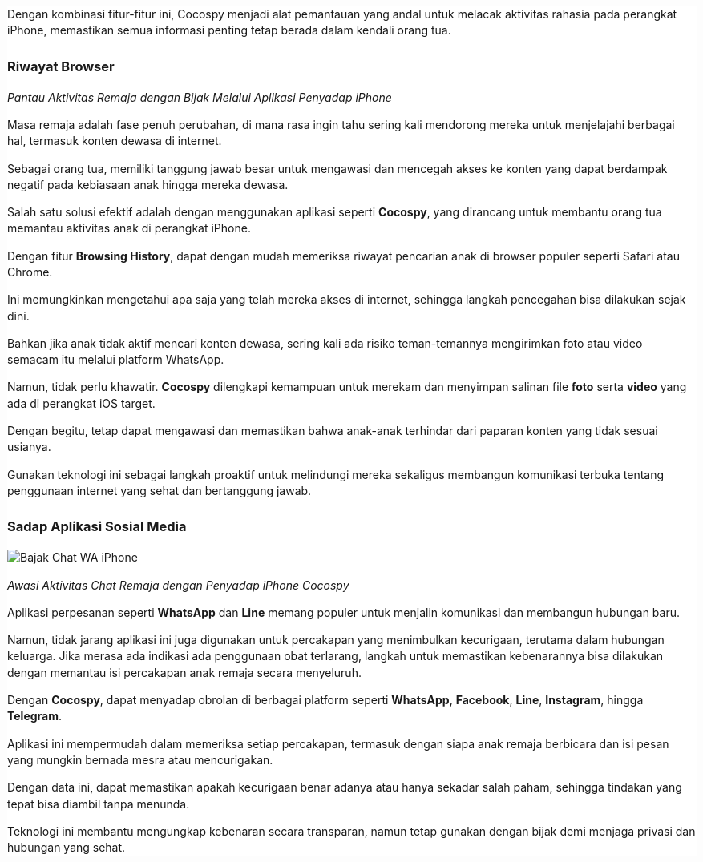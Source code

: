 Dengan kombinasi fitur-fitur ini, Cocospy menjadi alat pemantauan yang andal untuk melacak aktivitas rahasia pada perangkat iPhone, memastikan semua informasi penting tetap berada dalam kendali orang tua.

### Riwayat Browser

_Pantau Aktivitas Remaja dengan Bijak Melalui Aplikasi Penyadap iPhone_

Masa remaja adalah fase penuh perubahan, di mana rasa ingin tahu sering kali mendorong mereka untuk menjelajahi berbagai hal, termasuk konten dewasa di internet.

Sebagai orang tua, memiliki tanggung jawab besar untuk mengawasi dan mencegah akses ke konten yang dapat berdampak negatif pada kebiasaan anak hingga mereka dewasa.

Salah satu solusi efektif adalah dengan menggunakan aplikasi seperti **Cocospy**, yang dirancang untuk membantu orang tua memantau aktivitas anak di perangkat iPhone.

Dengan fitur **Browsing History**, dapat dengan mudah memeriksa riwayat pencarian anak di browser populer seperti Safari atau Chrome.

Ini memungkinkan mengetahui apa saja yang telah mereka akses di internet, sehingga langkah pencegahan bisa dilakukan sejak dini.

Bahkan jika anak tidak aktif mencari konten dewasa, sering kali ada risiko teman-temannya mengirimkan foto atau video semacam itu melalui platform WhatsApp.

Namun, tidak perlu khawatir. **Cocospy** dilengkapi kemampuan untuk merekam dan menyimpan salinan file **foto** serta **video** yang ada di perangkat iOS target.

Dengan begitu, tetap dapat mengawasi dan memastikan bahwa anak-anak terhindar dari paparan konten yang tidak sesuai usianya.

Gunakan teknologi ini sebagai langkah proaktif untuk melindungi mereka sekaligus membangun komunikasi terbuka tentang penggunaan internet yang sehat dan bertanggung jawab.

### Sadap Aplikasi Sosial Media

![Bajak Chat WA iPhone](/2021/09/26/cocospy-whatsapp-monitoring.png)

_Awasi Aktivitas Chat Remaja dengan Penyadap iPhone Cocospy_

Aplikasi perpesanan seperti **WhatsApp** dan **Line** memang populer untuk menjalin komunikasi dan membangun hubungan baru.

Namun, tidak jarang aplikasi ini juga digunakan untuk percakapan yang menimbulkan kecurigaan, terutama dalam hubungan keluarga. Jika merasa ada indikasi ada penggunaan obat terlarang, langkah untuk memastikan kebenarannya bisa dilakukan dengan memantau isi percakapan anak remaja secara menyeluruh.

Dengan **Cocospy**, dapat menyadap obrolan di berbagai platform seperti **WhatsApp**, **Facebook**, **Line**, **Instagram**, hingga **Telegram**.

Aplikasi ini mempermudah dalam memeriksa setiap percakapan, termasuk dengan siapa anak remaja berbicara dan isi pesan yang mungkin bernada mesra atau mencurigakan.

Dengan data ini, dapat memastikan apakah kecurigaan benar adanya atau hanya sekadar salah paham, sehingga tindakan yang tepat bisa diambil tanpa menunda.

Teknologi ini membantu mengungkap kebenaran secara transparan, namun tetap gunakan dengan bijak demi menjaga privasi dan hubungan yang sehat.

